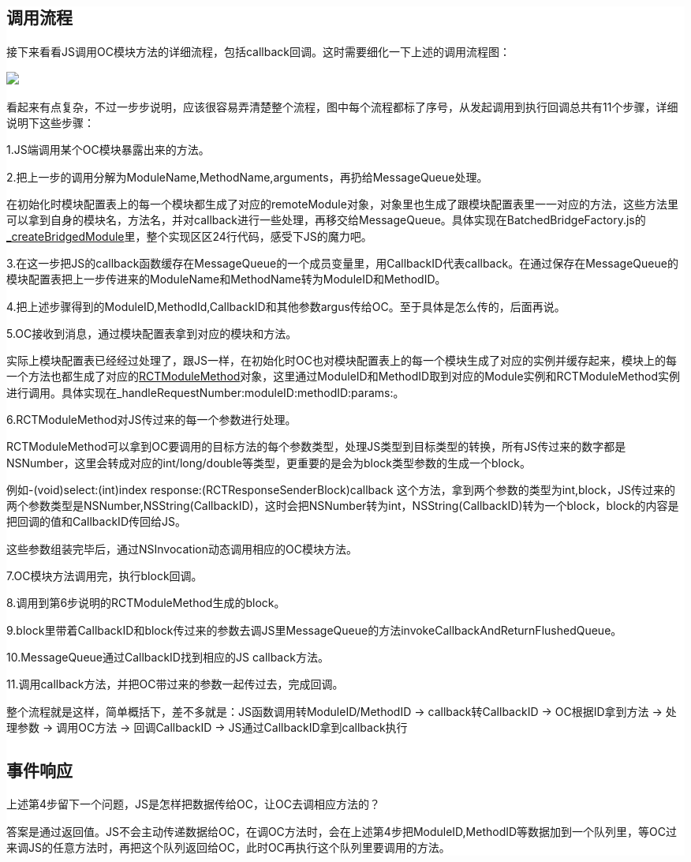 
## 调用流程

接下来看看JS调用OC模块方法的详细流程，包括callback回调。这时需要细化一下上述的调用流程图：

![](/uploads/2016/11/14/ReactNative2.png)

看起来有点复杂，不过一步步说明，应该很容易弄清楚整个流程，图中每个流程都标了序号，从发起调用到执行回调总共有11个步骤，详细说明下这些步骤：

1.JS端调用某个OC模块暴露出来的方法。

2.把上一步的调用分解为ModuleName,MethodName,arguments，再扔给MessageQueue处理。

在初始化时模块配置表上的每一个模块都生成了对应的remoteModule对象，对象里也生成了跟模块配置表里一一对应的方法，这些方法里可以拿到自身的模块名，方法名，并对callback进行一些处理，再移交给MessageQueue。具体实现在BatchedBridgeFactory.js的[_createBridgedModule](https://github.com/facebook/react-native/blob/72d3d724a3a0c6bc46981efd0dad8f7f61121a47/Libraries/BatchedBridge/BatchingImplementation/BatchedBridgeFactory.js#L37)里，整个实现区区24行代码，感受下JS的魔力吧。

3.在这一步把JS的callback函数缓存在MessageQueue的一个成员变量里，用CallbackID代表callback。在通过保存在MessageQueue的模块配置表把上一步传进来的ModuleName和MethodName转为ModuleID和MethodID。

4.把上述步骤得到的ModuleID,MethodId,CallbackID和其他参数argus传给OC。至于具体是怎么传的，后面再说。

5.OC接收到消息，通过模块配置表拿到对应的模块和方法。

实际上模块配置表已经经过处理了，跟JS一样，在初始化时OC也对模块配置表上的每一个模块生成了对应的实例并缓存起来，模块上的每一个方法也都生成了对应的[RCTModuleMethod](https://github.com/facebook/react-native/blob/72d3d724a3a0c6bc46981efd0dad8f7f61121a47/React/Base/RCTBridge.m#L111)对象，这里通过ModuleID和MethodID取到对应的Module实例和RCTModuleMethod实例进行调用。具体实现在_handleRequestNumber:moduleID:methodID:params:。

6.RCTModuleMethod对JS传过来的每一个参数进行处理。

RCTModuleMethod可以拿到OC要调用的目标方法的每个参数类型，处理JS类型到目标类型的转换，所有JS传过来的数字都是NSNumber，这里会转成对应的int/long/double等类型，更重要的是会为block类型参数的生成一个block。

例如-(void)select:(int)index response:(RCTResponseSenderBlock)callback 这个方法，拿到两个参数的类型为int,block，JS传过来的两个参数类型是NSNumber,NSString(CallbackID)，这时会把NSNumber转为int，NSString(CallbackID)转为一个block，block的内容是把回调的值和CallbackID传回给JS。

这些参数组装完毕后，通过NSInvocation动态调用相应的OC模块方法。

7.OC模块方法调用完，执行block回调。

8.调用到第6步说明的RCTModuleMethod生成的block。

9.block里带着CallbackID和block传过来的参数去调JS里MessageQueue的方法invokeCallbackAndReturnFlushedQueue。

10.MessageQueue通过CallbackID找到相应的JS callback方法。

11.调用callback方法，并把OC带过来的参数一起传过去，完成回调。

整个流程就是这样，简单概括下，差不多就是：JS函数调用转ModuleID/MethodID -> callback转CallbackID -> OC根据ID拿到方法 -> 处理参数 -> 调用OC方法 -> 回调CallbackID -> JS通过CallbackID拿到callback执行

## 事件响应

上述第4步留下一个问题，JS是怎样把数据传给OC，让OC去调相应方法的？

答案是通过返回值。JS不会主动传递数据给OC，在调OC方法时，会在上述第4步把ModuleID,MethodID等数据加到一个队列里，等OC过来调JS的任意方法时，再把这个队列返回给OC，此时OC再执行这个队列里要调用的方法。
